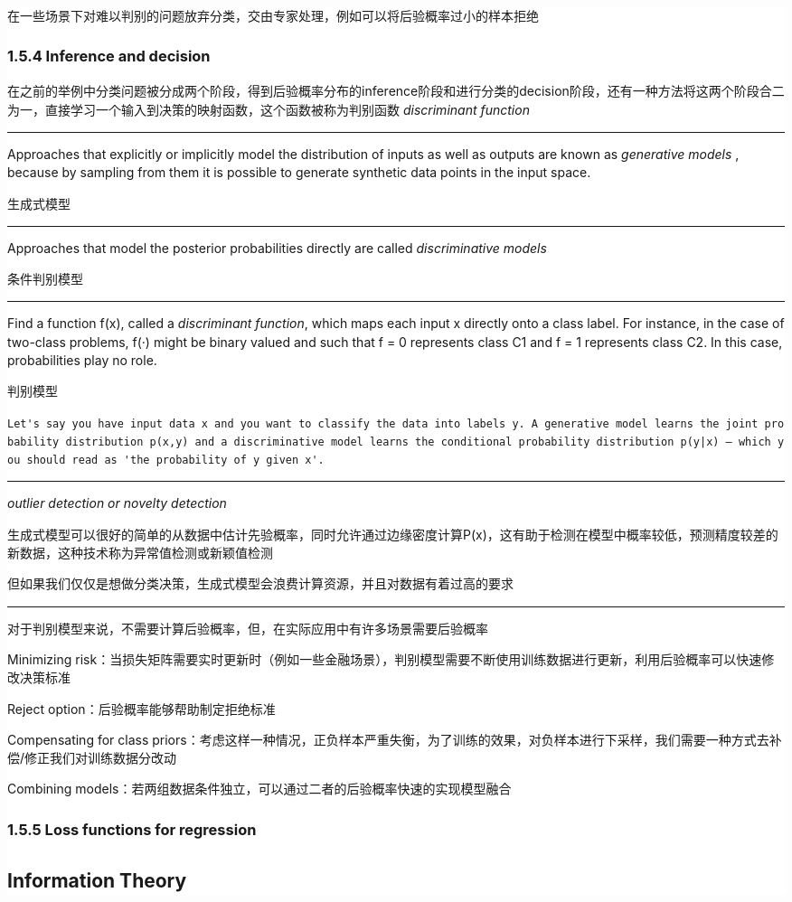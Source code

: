 在一些场景下对难以判别的问题放弃分类，交由专家处理，例如可以将后验概率过小的样本拒绝

### 1.5.4 Inference and decision

在之前的举例中分类问题被分成两个阶段，得到后验概率分布的inference阶段和进行分类的decision阶段，还有一种方法将这两个阶段合二为一，直接学习一个输入到决策的映射函数，这个函数被称为判别函数 _discriminant function_

---

Approaches that explicitly or implicitly model the distribution of
inputs as well as outputs are known as _generative models_ , because by sampling
from them it is possible to generate synthetic data points in the input space.

生成式模型

---

Approaches that model the posterior probabilities directly
are called _discriminative models_

条件判别模型

---

Find a function f(x), called a _discriminant function_, which maps each input x
directly onto a class label. For instance, in the case of two-class problems,
f(·) might be binary valued and such that f = 0 represents class C1 and f = 1
represents class C2. In this case, probabilities play no role.

判别模型


    Let's say you have input data x and you want to classify the data into labels y. A generative model learns the joint probability distribution p(x,y) and a discriminative model learns the conditional probability distribution p(y|x) – which you should read as 'the probability of y given x'.

---

_outlier detection or novelty detection_

生成式模型可以很好的简单的从数据中估计先验概率，同时允许通过边缘密度计算P(x)，这有助于检测在模型中概率较低，预测精度较差的新数据，这种技术称为异常值检测或新颖值检测

但如果我们仅仅是想做分类决策，生成式模型会浪费计算资源，并且对数据有着过高的要求

---

对于判别模型来说，不需要计算后验概率，但，在实际应用中有许多场景需要后验概率

Minimizing risk：当损失矩阵需要实时更新时（例如一些金融场景），判别模型需要不断使用训练数据进行更新，利用后验概率可以快速修改决策标准

Reject option：后验概率能够帮助制定拒绝标准

Compensating for class priors：考虑这样一种情况，正负样本严重失衡，为了训练的效果，对负样本进行下采样，我们需要一种方式去补偿/修正我们对训练数据分改动
   
Combining models：若两组数据条件独立，可以通过二者的后验概率快速的实现模型融合

### 1.5.5 Loss functions for regression


## Information Theory
